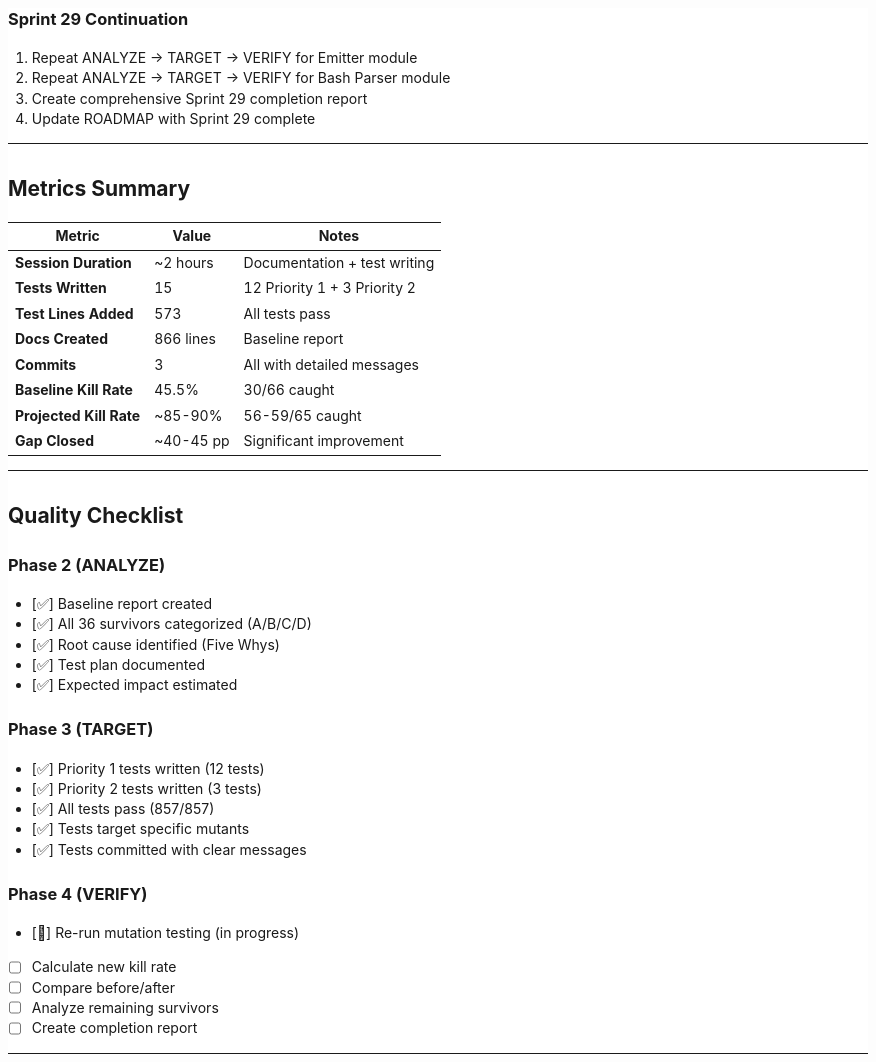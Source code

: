 ### Sprint 29 Continuation
1. Repeat ANALYZE → TARGET → VERIFY for Emitter module
2. Repeat ANALYZE → TARGET → VERIFY for Bash Parser module
3. Create comprehensive Sprint 29 completion report
4. Update ROADMAP with Sprint 29 complete

---

## Metrics Summary

| Metric | Value | Notes |
|--------|-------|-------|
| **Session Duration** | ~2 hours | Documentation + test writing |
| **Tests Written** | 15 | 12 Priority 1 + 3 Priority 2 |
| **Test Lines Added** | 573 | All tests pass |
| **Docs Created** | 866 lines | Baseline report |
| **Commits** | 3 | All with detailed messages |
| **Baseline Kill Rate** | 45.5% | 30/66 caught |
| **Projected Kill Rate** | ~85-90% | 56-59/65 caught |
| **Gap Closed** | ~40-45 pp | Significant improvement |

---

## Quality Checklist

### Phase 2 (ANALYZE)
- [✅] Baseline report created
- [✅] All 36 survivors categorized (A/B/C/D)
- [✅] Root cause identified (Five Whys)
- [✅] Test plan documented
- [✅] Expected impact estimated

### Phase 3 (TARGET)
- [✅] Priority 1 tests written (12 tests)
- [✅] Priority 2 tests written (3 tests)
- [✅] All tests pass (857/857)
- [✅] Tests target specific mutants
- [✅] Tests committed with clear messages

### Phase 4 (VERIFY)
- [🔄] Re-run mutation testing (in progress)
- [  ] Calculate new kill rate
- [  ] Compare before/after
- [  ] Analyze remaining survivors
- [  ] Create completion report

---